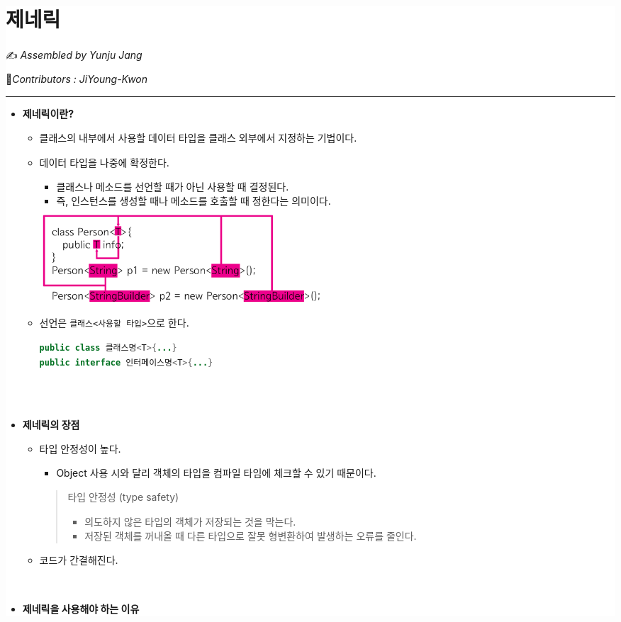 # 제네릭

:writing_hand: *Assembled by Yunju Jang*

🤝*Contributors : JiYoung-Kwon*

<hr>


- <b>제네릭이란?</b>

  - 클래스의 내부에서 사용할 데이터 타입을 클래스 외부에서 지정하는 기법이다.
  
  - 데이터 타입을 나중에 확정한다.
  
    - 클래스나 메소드를 선언할 때가 아닌 사용할 때 결정된다.
    - 즉, 인스턴스를 생성할 때나 메소드를 호출할 때 정한다는 의미이다.
  
    <img src='resources/generic.png' width='400px' align='center'>
  
  - 선언은 <code>클래스<사용할 타입></code>으로 한다.
  
    ``` java
    public class 클래스명<T>{...}
    public interface 인터페이스명<T>{...}
    ```

<br/>

 <br/>

- <b>제네릭의 장점</b>

  - 타입 안정성이 높다.
  
    - Object 사용 시와 달리 객체의 타입을 컴파일 타임에 체크할 수 있기 때문이다.
  
    > 타입 안정성 (type safety)
    >
    > - 의도하지 않은 타입의 객체가 저장되는 것을 막는다.
    > - 저장된 객체를 꺼내올 때 다른 타입으로 잘못 형변환하여 발생하는 오류를 줄인다.
  
  - 코드가 간결해진다.

<br/>

- <b>제네릭을 사용해야 하는 이유</b>
